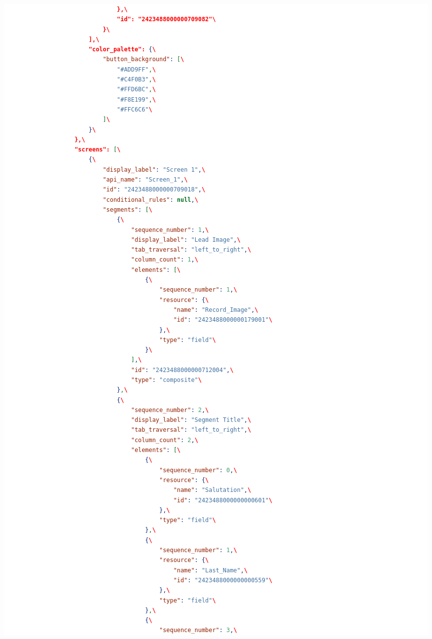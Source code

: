 ``` json
                                },\
                                "id": "2423488000000709082"\
                            }\
                        ],\
                        "color_palette": {\
                            "button_background": [\
                                "#ADD9FF",\
                                "#C4F0B3",\
                                "#FFD6BC",\
                                "#F8E199",\
                                "#FFC6C6"\
                            ]\
                        }\
                    },\
                    "screens": [\
                        {\
                            "display_label": "Screen 1",\
                            "api_name": "Screen_1",\
                            "id": "2423488000000709018",\
                            "conditional_rules": null,\
                            "segments": [\
                                {\
                                    "sequence_number": 1,\
                                    "display_label": "Lead Image",\
                                    "tab_traversal": "left_to_right",\
                                    "column_count": 1,\
                                    "elements": [\
                                        {\
                                            "sequence_number": 1,\
                                            "resource": {\
                                                "name": "Record_Image",\
                                                "id": "2423488000000179001"\
                                            },\
                                            "type": "field"\
                                        }\
                                    ],\
                                    "id": "2423488000000712004",\
                                    "type": "composite"\
                                },\
                                {\
                                    "sequence_number": 2,\
                                    "display_label": "Segment Title",\
                                    "tab_traversal": "left_to_right",\
                                    "column_count": 2,\
                                    "elements": [\
                                        {\
                                            "sequence_number": 0,\
                                            "resource": {\
                                                "name": "Salutation",\
                                                "id": "2423488000000000601"\
                                            },\
                                            "type": "field"\
                                        },\
                                        {\
                                            "sequence_number": 1,\
                                            "resource": {\
                                                "name": "Last_Name",\
                                                "id": "2423488000000000559"\
                                            },\
                                            "type": "field"\
                                        },\
                                        {\
                                            "sequence_number": 3,\
```